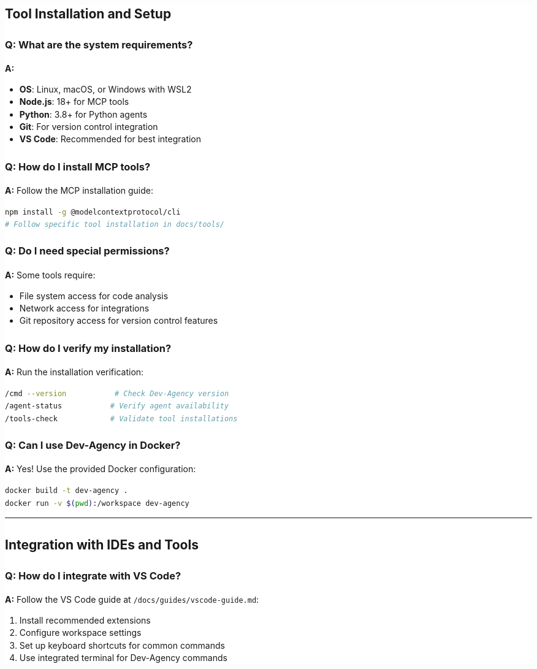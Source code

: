 
## Tool Installation and Setup

### Q: What are the system requirements?
**A:** 
- **OS**: Linux, macOS, or Windows with WSL2
- **Node.js**: 18+ for MCP tools
- **Python**: 3.8+ for Python agents
- **Git**: For version control integration
- **VS Code**: Recommended for best integration

### Q: How do I install MCP tools?
**A:** Follow the MCP installation guide:
```bash
npm install -g @modelcontextprotocol/cli
# Follow specific tool installation in docs/tools/
```

### Q: Do I need special permissions?
**A:** Some tools require:
- File system access for code analysis
- Network access for integrations
- Git repository access for version control features

### Q: How do I verify my installation?
**A:** Run the installation verification:
```bash
/cmd --version           # Check Dev-Agency version
/agent-status           # Verify agent availability
/tools-check            # Validate tool installations
```

### Q: Can I use Dev-Agency in Docker?
**A:** Yes! Use the provided Docker configuration:
```bash
docker build -t dev-agency .
docker run -v $(pwd):/workspace dev-agency
```

---

## Integration with IDEs and Tools

### Q: How do I integrate with VS Code?
**A:** Follow the VS Code guide at `/docs/guides/vscode-guide.md`:
1. Install recommended extensions
2. Configure workspace settings
3. Set up keyboard shortcuts for common commands
4. Use integrated terminal for Dev-Agency commands
